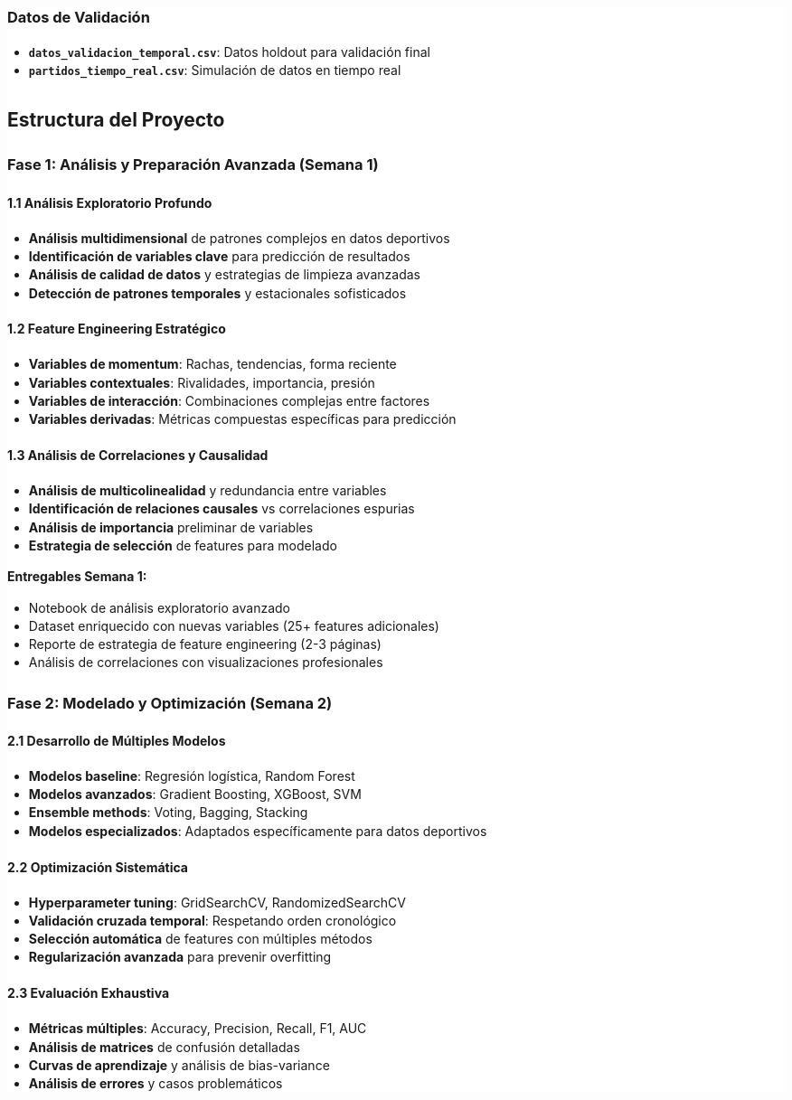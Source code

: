 ### Datos de Validación
- **`datos_validacion_temporal.csv`**: Datos holdout para validación final
- **`partidos_tiempo_real.csv`**: Simulación de datos en tiempo real

## Estructura del Proyecto

### Fase 1: Análisis y Preparación Avanzada (Semana 1)

#### 1.1 Análisis Exploratorio Profundo
- **Análisis multidimensional** de patrones complejos en datos deportivos
- **Identificación de variables clave** para predicción de resultados
- **Análisis de calidad de datos** y estrategias de limpieza avanzadas
- **Detección de patrones temporales** y estacionales sofisticados

#### 1.2 Feature Engineering Estratégico
- **Variables de momentum**: Rachas, tendencias, forma reciente
- **Variables contextuales**: Rivalidades, importancia, presión
- **Variables de interacción**: Combinaciones complejas entre factores
- **Variables derivadas**: Métricas compuestas específicas para predicción

#### 1.3 Análisis de Correlaciones y Causalidad
- **Análisis de multicolinealidad** y redundancia entre variables
- **Identificación de relaciones causales** vs correlaciones espurias
- **Análisis de importancia** preliminar de variables
- **Estrategia de selección** de features para modelado

**Entregables Semana 1:**
- Notebook de análisis exploratorio avanzado
- Dataset enriquecido con nuevas variables (25+ features adicionales)
- Reporte de estrategia de feature engineering (2-3 páginas)
- Análisis de correlaciones con visualizaciones profesionales

### Fase 2: Modelado y Optimización (Semana 2)

#### 2.1 Desarrollo de Múltiples Modelos
- **Modelos baseline**: Regresión logística, Random Forest
- **Modelos avanzados**: Gradient Boosting, XGBoost, SVM
- **Ensemble methods**: Voting, Bagging, Stacking
- **Modelos especializados**: Adaptados específicamente para datos deportivos

#### 2.2 Optimización Sistemática
- **Hyperparameter tuning**: GridSearchCV, RandomizedSearchCV
- **Validación cruzada temporal**: Respetando orden cronológico
- **Selección automática** de features con múltiples métodos
- **Regularización avanzada** para prevenir overfitting

#### 2.3 Evaluación Exhaustiva
- **Métricas múltiples**: Accuracy, Precision, Recall, F1, AUC
- **Análisis de matrices** de confusión detalladas
- **Curvas de aprendizaje** y análisis de bias-variance
- **Análisis de errores** y casos problemáticos

